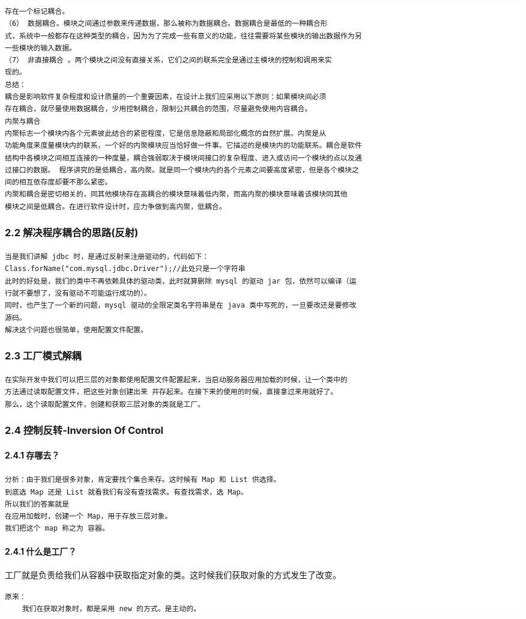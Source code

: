 ```text
存在一个标记耦合。
（6） 数据耦合。模块之间通过参数来传递数据，那么被称为数据耦合。数据耦合是最低的一种耦合形
式，系统中一般都存在这种类型的耦合，因为为了完成一些有意义的功能，往往需要将某些模块的输出数据作为另
一些模块的输入数据。
（7） 非直接耦合 。两个模块之间没有直接关系，它们之间的联系完全是通过主模块的控制和调用来实
现的。
总结：
耦合是影响软件复杂程度和设计质量的一个重要因素，在设计上我们应采用以下原则：如果模块间必须
存在耦合，就尽量使用数据耦合，少用控制耦合，限制公共耦合的范围，尽量避免使用内容耦合。
内聚与耦合
内聚标志一个模块内各个元素彼此结合的紧密程度，它是信息隐蔽和局部化概念的自然扩展。内聚是从
功能角度来度量模块内的联系，一个好的内聚模块应当恰好做一件事。它描述的是模块内的功能联系。耦合是软件
结构中各模块之间相互连接的一种度量，耦合强弱取决于模块间接口的复杂程度、进入或访问一个模块的点以及通
过接口的数据。 程序讲究的是低耦合，高内聚。就是同一个模块内的各个元素之间要高度紧密，但是各个模块之
间的相互依存度却要不那么紧密。
内聚和耦合是密切相关的，同其他模块存在高耦合的模块意味着低内聚，而高内聚的模块意味着该模块同其他
模块之间是低耦合。在进行软件设计时，应力争做到高内聚，低耦合。
``` 
### 2.2 解决程序耦合的思路(反射)
```text
当是我们讲解 jdbc 时，是通过反射来注册驱动的，代码如下：
Class.forName("com.mysql.jdbc.Driver");//此处只是一个字符串
此时的好处是，我们的类中不再依赖具体的驱动类，此时就算删除 mysql 的驱动 jar 包，依然可以编译（运
行就不要想了，没有驱动不可能运行成功的）。
同时，也产生了一个新的问题，mysql 驱动的全限定类名字符串是在 java 类中写死的，一旦要改还是要修改
源码。
解决这个问题也很简单，使用配置文件配置。
```
### 2.3 工厂模式解耦

```text
在实际开发中我们可以把三层的对象都使用配置文件配置起来，当启动服务器应用加载的时候，让一个类中的
方法通过读取配置文件，把这些对象创建出来 并存起来。在接下来的使用的时候，直接拿过来用就好了。
那么，这个读取配置文件，创建和获取三层对象的类就是工厂。
```

### 2.4 控制反转-Inversion Of Control
#### 2.4.1 存哪去？
```text
分析：由于我们是很多对象，肯定要找个集合来存。这时候有 Map 和 List 供选择。
到底选 Map 还是 List 就看我们有没有查找需求。有查找需求，选 Map。
所以我们的答案就是
在应用加载时，创建一个 Map，用于存放三层对象。
我们把这个 map 称之为 容器。
```
#### 2.4.1 什么是工厂？
工厂就是负责给我们从容器中获取指定对象的类。这时候我们获取对象的方式发生了改变。

```text
原来：
    我们在获取对象时，都是采用 new 的方式。是主动的。
```
